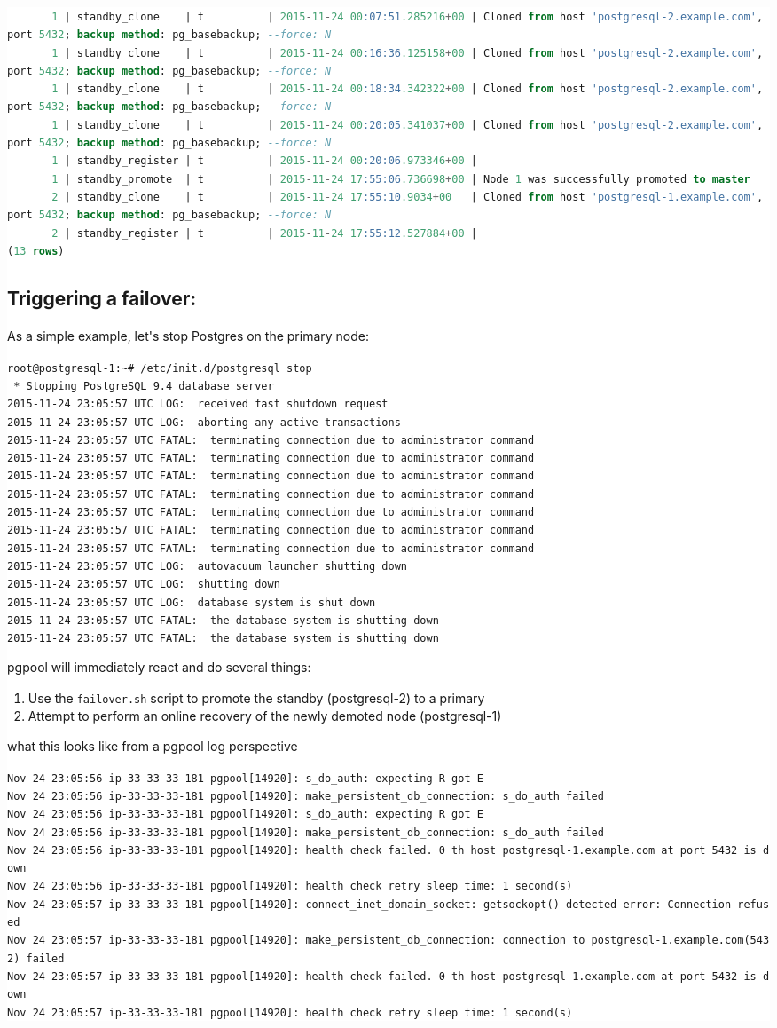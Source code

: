 ```sql
       1 | standby_clone    | t          | 2015-11-24 00:07:51.285216+00 | Cloned from host 'postgresql-2.example.com', port 5432; backup method: pg_basebackup; --force: N
       1 | standby_clone    | t          | 2015-11-24 00:16:36.125158+00 | Cloned from host 'postgresql-2.example.com', port 5432; backup method: pg_basebackup; --force: N
       1 | standby_clone    | t          | 2015-11-24 00:18:34.342322+00 | Cloned from host 'postgresql-2.example.com', port 5432; backup method: pg_basebackup; --force: N
       1 | standby_clone    | t          | 2015-11-24 00:20:05.341037+00 | Cloned from host 'postgresql-2.example.com', port 5432; backup method: pg_basebackup; --force: N
       1 | standby_register | t          | 2015-11-24 00:20:06.973346+00 |
       1 | standby_promote  | t          | 2015-11-24 17:55:06.736698+00 | Node 1 was successfully promoted to master
       2 | standby_clone    | t          | 2015-11-24 17:55:10.9034+00   | Cloned from host 'postgresql-1.example.com', port 5432; backup method: pg_basebackup; --force: N
       2 | standby_register | t          | 2015-11-24 17:55:12.527884+00 |
(13 rows)


```


## Triggering a failover:

As a simple example, let's stop Postgres on the primary node:
```
root@postgresql-1:~# /etc/init.d/postgresql stop
 * Stopping PostgreSQL 9.4 database server                                                                                                                           2015-11-24 23:05:57 UTC LOG:  received fast shutdown request
2015-11-24 23:05:57 UTC LOG:  aborting any active transactions
2015-11-24 23:05:57 UTC FATAL:  terminating connection due to administrator command
2015-11-24 23:05:57 UTC FATAL:  terminating connection due to administrator command
2015-11-24 23:05:57 UTC FATAL:  terminating connection due to administrator command
2015-11-24 23:05:57 UTC FATAL:  terminating connection due to administrator command
2015-11-24 23:05:57 UTC FATAL:  terminating connection due to administrator command
2015-11-24 23:05:57 UTC FATAL:  terminating connection due to administrator command
2015-11-24 23:05:57 UTC FATAL:  terminating connection due to administrator command
2015-11-24 23:05:57 UTC LOG:  autovacuum launcher shutting down
2015-11-24 23:05:57 UTC LOG:  shutting down
2015-11-24 23:05:57 UTC LOG:  database system is shut down
2015-11-24 23:05:57 UTC FATAL:  the database system is shutting down
2015-11-24 23:05:57 UTC FATAL:  the database system is shutting down
```

pgpool will immediately react and do several things:

1. Use the `failover.sh` script to promote the standby (postgresql-2) to a primary
2. Attempt to perform an online recovery of the newly demoted node (postgresql-1)

what this looks like from a pgpool log perspective

```
Nov 24 23:05:56 ip-33-33-33-181 pgpool[14920]: s_do_auth: expecting R got E
Nov 24 23:05:56 ip-33-33-33-181 pgpool[14920]: make_persistent_db_connection: s_do_auth failed
Nov 24 23:05:56 ip-33-33-33-181 pgpool[14920]: s_do_auth: expecting R got E
Nov 24 23:05:56 ip-33-33-33-181 pgpool[14920]: make_persistent_db_connection: s_do_auth failed
Nov 24 23:05:56 ip-33-33-33-181 pgpool[14920]: health check failed. 0 th host postgresql-1.example.com at port 5432 is down
Nov 24 23:05:56 ip-33-33-33-181 pgpool[14920]: health check retry sleep time: 1 second(s)
Nov 24 23:05:57 ip-33-33-33-181 pgpool[14920]: connect_inet_domain_socket: getsockopt() detected error: Connection refused
Nov 24 23:05:57 ip-33-33-33-181 pgpool[14920]: make_persistent_db_connection: connection to postgresql-1.example.com(5432) failed
Nov 24 23:05:57 ip-33-33-33-181 pgpool[14920]: health check failed. 0 th host postgresql-1.example.com at port 5432 is down
Nov 24 23:05:57 ip-33-33-33-181 pgpool[14920]: health check retry sleep time: 1 second(s)
```